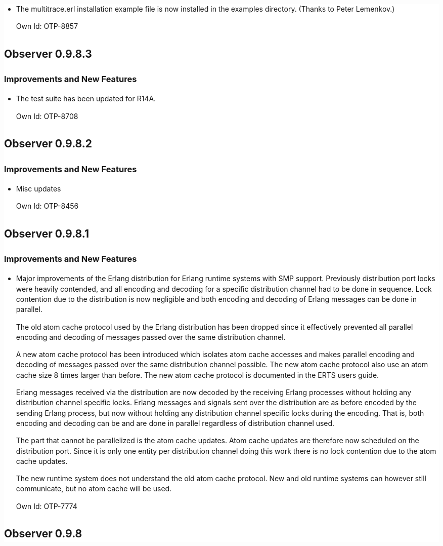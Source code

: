 * The multitrace.erl installation example file is now installed in the examples directory. (Thanks to Peter Lemenkov.)

  Own Id: OTP-8857

## Observer 0.9.8.3

### Improvements and New Features

* The test suite has been updated for R14A.

  Own Id: OTP-8708

## Observer 0.9.8.2

### Improvements and New Features

* Misc updates

  Own Id: OTP-8456

## Observer 0.9.8.1

### Improvements and New Features

* Major improvements of the Erlang distribution for Erlang runtime systems with SMP support. Previously distribution port locks were heavily contended, and all encoding and decoding for a specific distribution channel had to be done in sequence. Lock contention due to the distribution is now negligible and both encoding and decoding of Erlang messages can be done in parallel.

  The old atom cache protocol used by the Erlang distribution has been dropped since it effectively prevented all parallel encoding and decoding of messages passed over the same distribution channel.

  A new atom cache protocol has been introduced which isolates atom cache accesses and makes parallel encoding and decoding of messages passed over the same distribution channel possible. The new atom cache protocol also use an atom cache size 8 times larger than before. The new atom cache protocol is documented in the ERTS users guide.

  Erlang messages received via the distribution are now decoded by the receiving Erlang processes without holding any distribution channel specific locks. Erlang messages and signals sent over the distribution are as before encoded by the sending Erlang process, but now without holding any distribution channel specific locks during the encoding. That is, both encoding and decoding can be and are done in parallel regardless of distribution channel used.

  The part that cannot be parallelized is the atom cache updates. Atom cache updates are therefore now scheduled on the distribution port. Since it is only one entity per distribution channel doing this work there is no lock contention due to the atom cache updates.

  The new runtime system does not understand the old atom cache protocol. New and old runtime systems can however still communicate, but no atom cache will be used.

  Own Id: OTP-7774

## Observer 0.9.8
